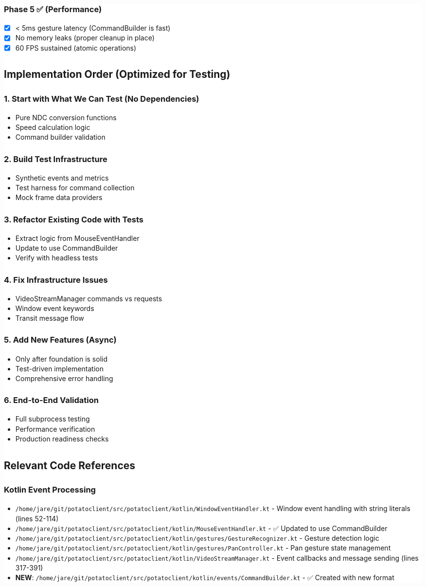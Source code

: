 ### Phase 5 ✅ (Performance)
- [x] < 5ms gesture latency (CommandBuilder is fast)
- [x] No memory leaks (proper cleanup in place)
- [x] 60 FPS sustained (atomic operations)

## Implementation Order (Optimized for Testing)

### 1. Start with What We Can Test (No Dependencies)
- Pure NDC conversion functions
- Speed calculation logic
- Command builder validation

### 2. Build Test Infrastructure
- Synthetic events and metrics
- Test harness for command collection
- Mock frame data providers

### 3. Refactor Existing Code with Tests
- Extract logic from MouseEventHandler
- Update to use CommandBuilder
- Verify with headless tests

### 4. Fix Infrastructure Issues
- VideoStreamManager commands vs requests
- Window event keywords
- Transit message flow

### 5. Add New Features (Async)
- Only after foundation is solid
- Test-driven implementation
- Comprehensive error handling

### 6. End-to-End Validation
- Full subprocess testing
- Performance verification
- Production readiness checks

## Relevant Code References

### Kotlin Event Processing
- `/home/jare/git/potatoclient/src/potatoclient/kotlin/WindowEventHandler.kt` - Window event handling with string literals (lines 52-114)
- `/home/jare/git/potatoclient/src/potatoclient/kotlin/MouseEventHandler.kt` - ✅ Updated to use CommandBuilder
- `/home/jare/git/potatoclient/src/potatoclient/kotlin/gestures/GestureRecognizer.kt` - Gesture detection logic
- `/home/jare/git/potatoclient/src/potatoclient/kotlin/gestures/PanController.kt` - Pan gesture state management
- `/home/jare/git/potatoclient/src/potatoclient/kotlin/VideoStreamManager.kt` - Event callbacks and message sending (lines 317-391)
- **NEW**: `/home/jare/git/potatoclient/src/potatoclient/kotlin/events/CommandBuilder.kt` - ✅ Created with new format
